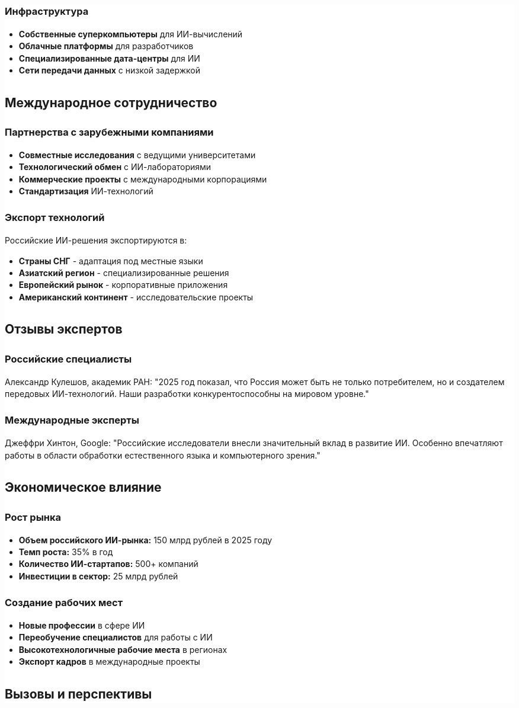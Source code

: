 ### Инфраструктура
- **Собственные суперкомпьютеры** для ИИ-вычислений
- **Облачные платформы** для разработчиков
- **Специализированные дата-центры** для ИИ
- **Сети передачи данных** с низкой задержкой

## Международное сотрудничество

### Партнерства с зарубежными компаниями
- **Совместные исследования** с ведущими университетами
- **Технологический обмен** с ИИ-лабораториями
- **Коммерческие проекты** с международными корпорациями
- **Стандартизация** ИИ-технологий

### Экспорт технологий
Российские ИИ-решения экспортируются в:
- **Страны СНГ** - адаптация под местные языки
- **Азиатский регион** - специализированные решения
- **Европейский рынок** - корпоративные приложения
- **Американский континент** - исследовательские проекты

## Отзывы экспертов

### Российские специалисты
Александр Кулешов, академик РАН: "2025 год показал, что Россия может быть не только потребителем, но и создателем передовых ИИ-технологий. Наши разработки конкурентоспособны на мировом уровне."

### Международные эксперты
Джеффри Хинтон, Google: "Российские исследователи внесли значительный вклад в развитие ИИ. Особенно впечатляют работы в области обработки естественного языка и компьютерного зрения."

## Экономическое влияние

### Рост рынка
- **Объем российского ИИ-рынка:** 150 млрд рублей в 2025 году
- **Темп роста:** 35% в год
- **Количество ИИ-стартапов:** 500+ компаний
- **Инвестиции в сектор:** 25 млрд рублей

### Создание рабочих мест
- **Новые профессии** в сфере ИИ
- **Переобучение специалистов** для работы с ИИ
- **Высокотехнологичные рабочие места** в регионах
- **Экспорт кадров** в международные проекты

## Вызовы и перспективы
